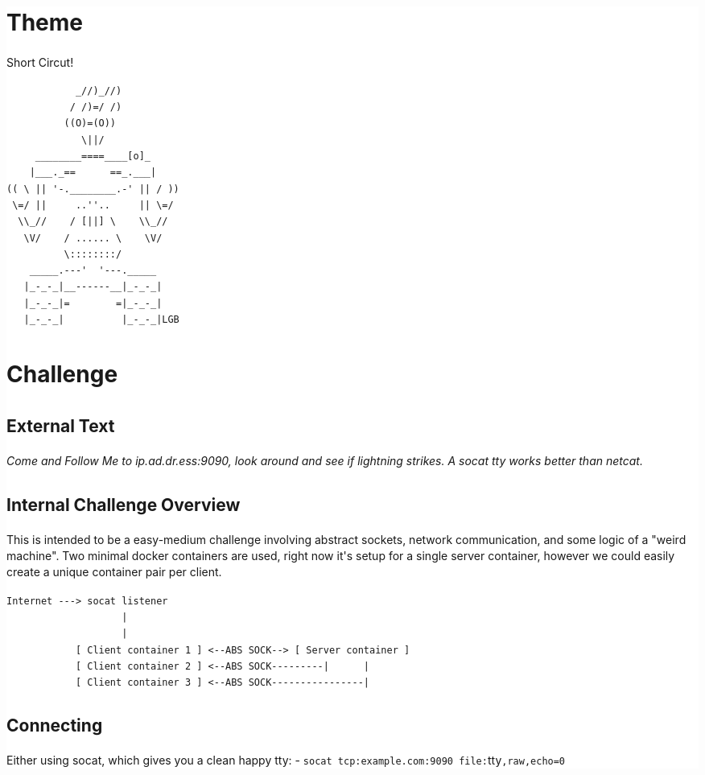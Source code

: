 # Theme 

Short Circut!

``` 
            _//)_//)
           / /)=/ /)
          ((O)=(O))
             \||/
     ________====____[o]_ 
    |___._==      ==_.___|
(( \ || '-.________.-' || / ))
 \=/ ||     ..''..     || \=/
  \\_//    / [||] \    \\_//
   \V/    / ...... \    \V/
          \::::::::/
    _____.---'  '---._____
   |_-_-_|__------__|_-_-_|
   |_-_-_|=        =|_-_-_|
   |_-_-_|          |_-_-_|LGB

```

# Challenge 

## External Text

*Come and Follow Me to ip.ad.dr.ess:9090, look around and see if lightning
strikes. A socat tty works better than netcat.*

## Internal Challenge Overview

This is intended to be a easy-medium challenge involving abstract sockets,
network communication, and some logic of a "weird machine". Two minimal docker
containers are used, right now it's setup for a single server container, however
we could easily create a unique container pair per client.

```
Internet ---> socat listener 
                    |
                    |
            [ Client container 1 ] <--ABS SOCK--> [ Server container ]
            [ Client container 2 ] <--ABS SOCK---------|      |
            [ Client container 3 ] <--ABS SOCK----------------|
```

## Connecting

Either using socat, which gives you a clean happy tty:
    - `socat tcp:example.com:9090 file:`tty`,raw,echo=0`
